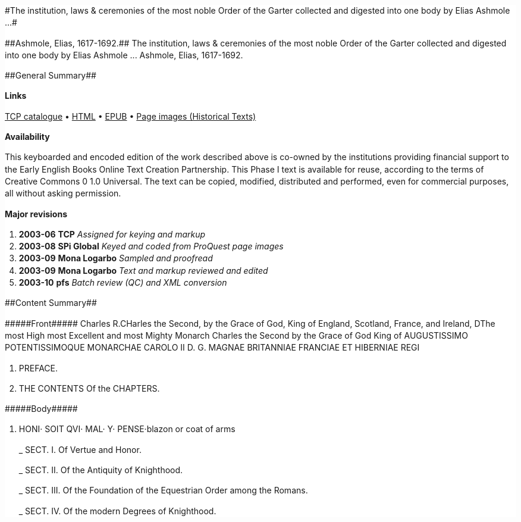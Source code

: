 #The institution, laws & ceremonies of the most noble Order of the Garter collected and digested into one body by Elias Ashmole ...#

##Ashmole, Elias, 1617-1692.##
The institution, laws & ceremonies of the most noble Order of the Garter collected and digested into one body by Elias Ashmole ...
Ashmole, Elias, 1617-1692.

##General Summary##

**Links**

[TCP catalogue](http://www.ota.ox.ac.uk/tcp/)  • 
[HTML](http://tei.it.ox.ac.uk/tcp/Texts-HTML/free/A26/A26024.html)  • 
[EPUB](http://tei.it.ox.ac.uk/tcp/Texts-EPUB/free/A26/A26024.epub) • 
[Page images (Historical Texts)](https://data.historicaltexts.jisc.ac.uk/view?pubId=eebo-12655050e&pageId=eebo-12655050e-65331-1)

**Availability**

This keyboarded and encoded edition of the
	       work described above is co-owned by the institutions
	       providing financial support to the Early English Books
	       Online Text Creation Partnership. This Phase I text is
	       available for reuse, according to the terms of Creative
	       Commons 0 1.0 Universal. The text can be copied,
	       modified, distributed and performed, even for
	       commercial purposes, all without asking permission.

**Major revisions**

1. __2003-06__ __TCP__ *Assigned for keying and markup*
1. __2003-08__ __SPi Global__ *Keyed and coded from ProQuest page images*
1. __2003-09__ __Mona Logarbo__ *Sampled and proofread*
1. __2003-09__ __Mona Logarbo__ *Text and markup reviewed and edited*
1. __2003-10__ __pfs__ *Batch review (QC) and XML conversion*

##Content Summary##

#####Front#####
Charles R.CHarles the Second, by the Grace of God, King of England, Scotland, France, and Ireland, DThe most High most Excellent and most Mighty Monarch
Charles the Second by the Grace of God King of AUGUSTISSIMO POTENTISSIMOQUE MONARCHAE CAROLO II D. G. MAGNAE BRITANNIAE FRANCIAE ET HIBERNIAE REGI 
1. PREFACE.

1. THE CONTENTS Of the CHAPTERS.

#####Body#####

1. HONI· SOIT QVI· MAL· Y· PENSE·blazon or coat of arms

    _ SECT. I. Of Vertue and Honor.

    _ SECT. II. Of the Antiquity of Knighthood.

    _ SECT. III. Of the Foundation of the Equestrian Order among the Romans.

    _ SECT. IV. Of the modern Degrees of Knighthood.
